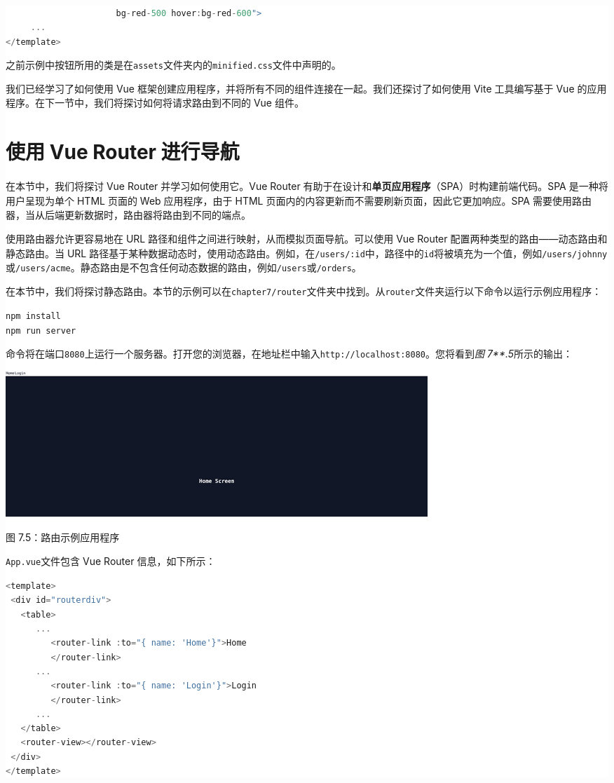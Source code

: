 ```go
                      bg-red-500 hover:bg-red-600">
     ...
</template>
```

之前示例中按钮所用的类是在`assets`文件夹内的`minified.css`文件中声明的。

我们已经学习了如何使用 Vue 框架创建应用程序，并将所有不同的组件连接在一起。我们还探讨了如何使用 Vite 工具编写基于 Vue 的应用程序。在下一节中，我们将探讨如何将请求路由到不同的 Vue 组件。

# 使用 Vue Router 进行导航

在本节中，我们将探讨 Vue Router 并学习如何使用它。Vue Router 有助于在设计和**单页应用程序**（SPA）时构建前端代码。SPA 是一种将用户呈现为单个 HTML 页面的 Web 应用程序，由于 HTML 页面内的内容更新而不需要刷新页面，因此它更加响应。SPA 需要使用路由器，当从后端更新数据时，路由器将路由到不同的端点。

使用路由器允许更容易地在 URL 路径和组件之间进行映射，从而模拟页面导航。可以使用 Vue Router 配置两种类型的路由——动态路由和静态路由。当 URL 路径基于某种数据动态时，使用动态路由。例如，在`/users/:id`中，路径中的`id`将被填充为一个值，例如`/users/johnny`或`/users/acme`。静态路由是不包含任何动态数据的路由，例如`/users`或`/orders`。

在本节中，我们将探讨静态路由。本节的示例可以在`chapter7/router`文件夹中找到。从`router`文件夹运行以下命令以运行示例应用程序：

```go
npm install
npm run server
```

命令将在端口`8080`上运行一个服务器。打开您的浏览器，在地址栏中输入`http://localhost:8080`。您将看到*图 7**.5*所示的输出：

![图 7.5：路由示例应用程序](img/Figure_7.05_B18295.jpg)

图 7.5：路由示例应用程序

`App.vue`文件包含 Vue Router 信息，如下所示：

```go
<template>
 <div id="routerdiv">
   <table>
      ...
         <router-link :to="{ name: 'Home'}">Home
         </router-link>
      ...
         <router-link :to="{ name: 'Login'}">Login
         </router-link>
      ...
   </table>
   <router-view></router-view>
 </div>
</template>
```
